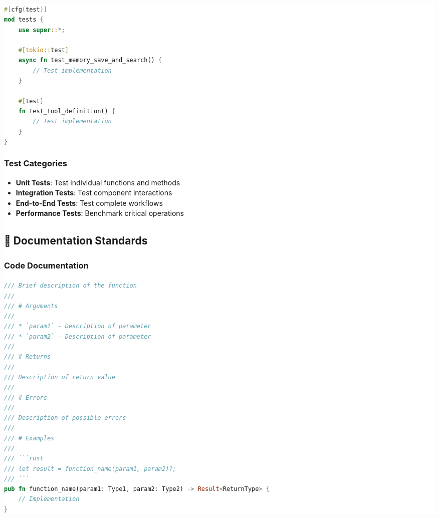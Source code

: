 ```rust
#[cfg(test)]
mod tests {
    use super::*;
    
    #[tokio::test]
    async fn test_memory_save_and_search() {
        // Test implementation
    }
    
    #[test]
    fn test_tool_definition() {
        // Test implementation
    }
}
```

### Test Categories

- **Unit Tests**: Test individual functions and methods
- **Integration Tests**: Test component interactions
- **End-to-End Tests**: Test complete workflows
- **Performance Tests**: Benchmark critical operations

## 📝 Documentation Standards

### Code Documentation

```rust
/// Brief description of the function
/// 
/// # Arguments
/// 
/// * `param1` - Description of parameter
/// * `param2` - Description of parameter
/// 
/// # Returns
/// 
/// Description of return value
/// 
/// # Errors
/// 
/// Description of possible errors
/// 
/// # Examples
/// 
/// ```rust
/// let result = function_name(param1, param2)?;
/// ```
pub fn function_name(param1: Type1, param2: Type2) -> Result<ReturnType> {
    // Implementation
}
```
